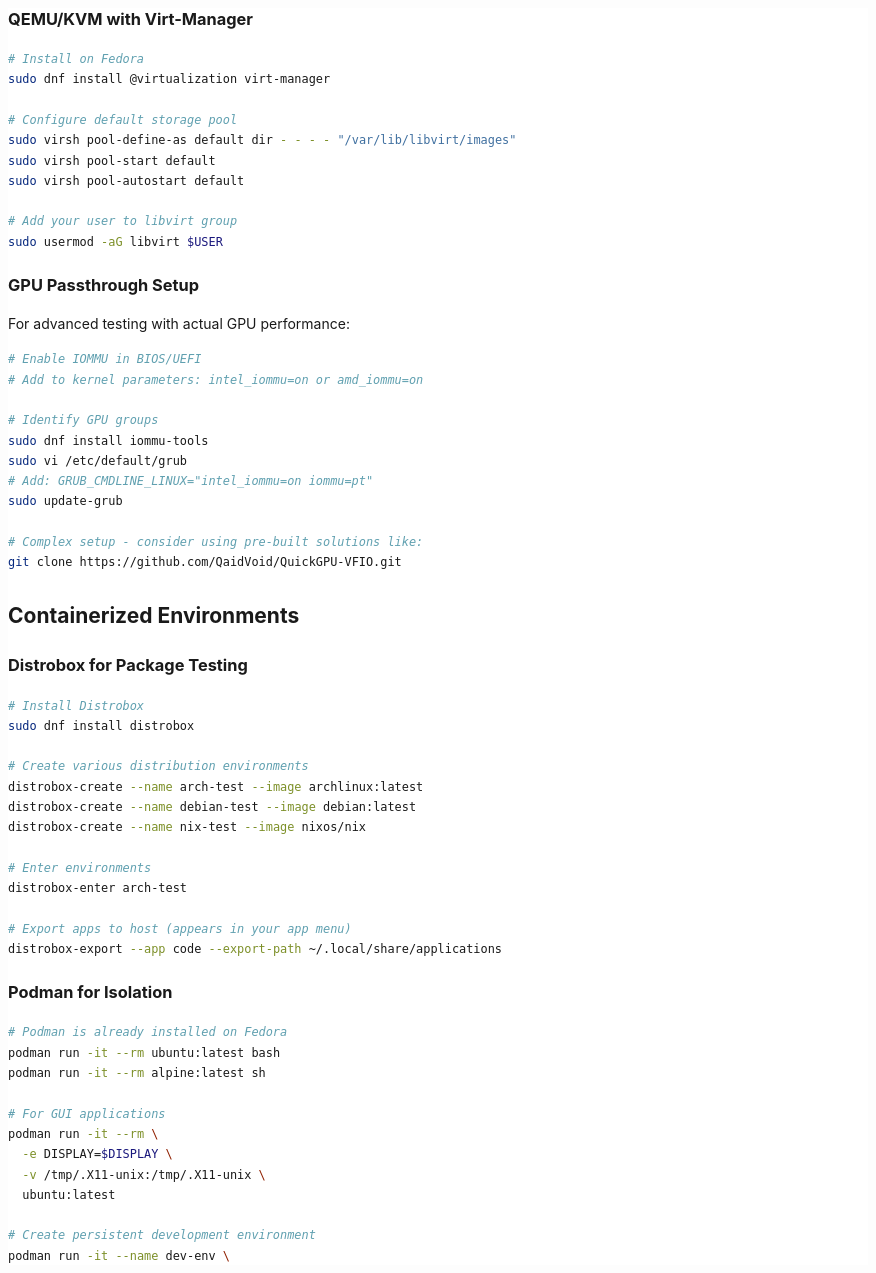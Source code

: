 ### QEMU/KVM with Virt-Manager
```bash
# Install on Fedora
sudo dnf install @virtualization virt-manager

# Configure default storage pool
sudo virsh pool-define-as default dir - - - - "/var/lib/libvirt/images"
sudo virsh pool-start default
sudo virsh pool-autostart default

# Add your user to libvirt group
sudo usermod -aG libvirt $USER
```

### GPU Passthrough Setup
For advanced testing with actual GPU performance:
```bash
# Enable IOMMU in BIOS/UEFI
# Add to kernel parameters: intel_iommu=on or amd_iommu=on

# Identify GPU groups
sudo dnf install iommu-tools
sudo vi /etc/default/grub
# Add: GRUB_CMDLINE_LINUX="intel_iommu=on iommu=pt"
sudo update-grub

# Complex setup - consider using pre-built solutions like:
git clone https://github.com/QaidVoid/QuickGPU-VFIO.git
```

## Containerized Environments

### Distrobox for Package Testing
```bash
# Install Distrobox
sudo dnf install distrobox

# Create various distribution environments
distrobox-create --name arch-test --image archlinux:latest
distrobox-create --name debian-test --image debian:latest
distrobox-create --name nix-test --image nixos/nix

# Enter environments
distrobox-enter arch-test

# Export apps to host (appears in your app menu)
distrobox-export --app code --export-path ~/.local/share/applications
```

### Podman for Isolation
```bash
# Podman is already installed on Fedora
podman run -it --rm ubuntu:latest bash
podman run -it --rm alpine:latest sh

# For GUI applications
podman run -it --rm \
  -e DISPLAY=$DISPLAY \
  -v /tmp/.X11-unix:/tmp/.X11-unix \
  ubuntu:latest

# Create persistent development environment
podman run -it --name dev-env \
```